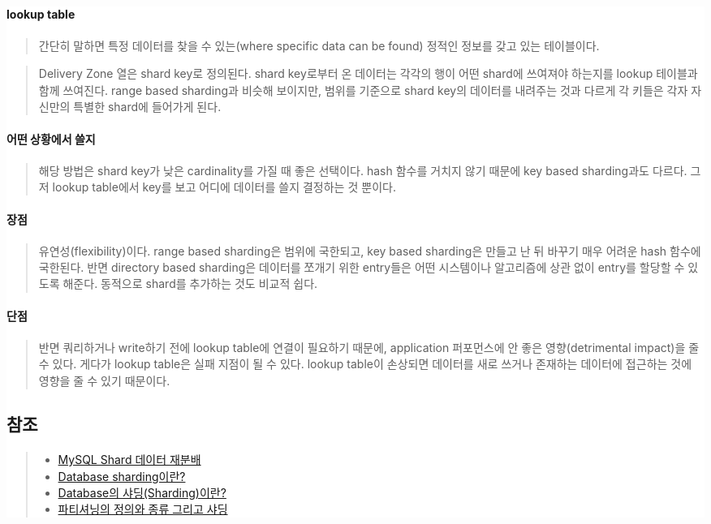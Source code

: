 
#### lookup table
> 간단히 말하면 특정 데이터를 찾을 수 있는(where specific data can be found) 정적인 정보를 갖고 있는 테이블이다.

> Delivery Zone 열은 shard key로 정의된다. shard key로부터 온 데이터는 각각의 행이 어떤 shard에 쓰여져야 하는지를 lookup 테이블과 함께 쓰여진다. range based sharding과 비슷해 보이지만, 범위를 기준으로 shard key의 데이터를 내려주는 것과 다르게 각 키들은 각자 자신만의 특별한 shard에 들어가게 된다.

#### 어떤 상황에서 쓸지
> 해당 방법은 shard key가 낮은 cardinality를 가질 때 좋은 선택이다. hash 함수를 거치지 않기 때문에 key based sharding과도 다르다. 그저 lookup table에서 key를 보고 어디에 데이터를 쓸지 결정하는 것 뿐이다.

#### 장점
> 유연성(flexibility)이다. range based sharding은 범위에 국한되고, key based sharding은 만들고 난 뒤 바꾸기 매우 어려운 hash 함수에 국한된다. 반면 directory based sharding은 데이터를 쪼개기 위한 entry들은 어떤 시스템이나 알고리즘에 상관 없이 entry를 할당할 수 있도록 해준다. 동적으로 shard를 추가하는 것도 비교적 쉽다.

#### 단점
> 반면 쿼리하거나 write하기 전에 lookup table에 연결이 필요하기 때문에, application 퍼포먼스에 안 좋은 영향(detrimental impact)을 줄 수 있다. 게다가 lookup table은 실패 지점이 될 수 있다. lookup table이 손상되면 데이터를 새로 쓰거나 존재하는 데이터에 접근하는 것에 영향을 줄 수 있기 때문이다.


## 참조
> - <a href="https://tech.kakao.com/2016/07/01/adt-mysql-shard-rebalancing/">MySQL Shard 데이터 재분배</a>
> - <a href="https://velog.io/@matisse/Database-sharding%EC%97%90-%EB%8C%80%ED%95%B4">Database sharding이란?</a>
> - <a href="https://nesoy.github.io/articles/2018-05/Database-Shard">Database의 샤딩(Sharding)이란?</a>
> - <a href="https://wedul.site/425">파티셔닝의 정의와 종류 그리고 샤딩</a>